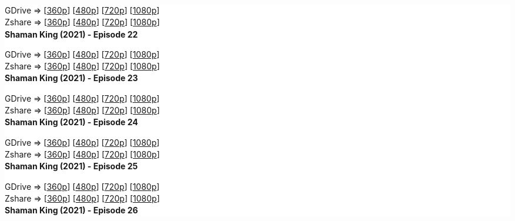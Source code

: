 <div>GDrive =&gt; [<a href="https://acefile.co/f/54005488/oploverz-sk-2021-mp4-360p-mp4" target="_blank" rel="noopener">360p</a>] [<a href="https://acefile.co/f/54008582/neonime_sk-2021-480p-zip" target="_blank" rel="noopener">480p</a>] [<a href="https://acefile.co/f/54009273/neonime_sk-2021-720p-zip" target="_blank" rel="noopener">720p</a>] [<a href="https://acefile.co/f/54009015/neonime_sk-2021-1080p-zip" target="_blank" rel="noopener">1080p</a>]<br />Zshare =&gt; [<a href="https://www101.zippyshare.com/v/asB6z38W/file.html" target="_blank" rel="noopener">360p</a>] [<a href="https://www72.zippyshare.com/v/6Lb6h36q/file.html" target="_blank" rel="noopener">480p</a>] [<a href="https://www91.zippyshare.com/v/AWYJ5sOh/file.html" target="_blank" rel="noopener">720p</a>] [<a href="https://www12.zippyshare.com/v/mCf0qfJ2/file.html" target="_blank" rel="noopener">1080p</a>]</div>
</div>
<div></div>
<div><b>Shaman King (2021) - Episode 22</b></p>
<div>GDrive =&gt; [<a href="https://racaty.net/rjjntsnqd5tj" target="_blank" rel="noopener">360p</a>] [<a href="https://acefile.co/f/54560511/neonime_sk-2021-22-480p-zip" target="_blank" rel="noopener">480p</a>] [<a href="https://acefile.co/f/54560840/neonime_sk-2021-22-720p-zip" target="_blank" rel="noopener">720p</a>] [<a href="https://acefile.co/f/54561233/neonime_sk-2021-22-1080p-zip" target="_blank" rel="noopener">1080p</a>]<br />Zshare =&gt; [<a href="https://www115.zippyshare.com/v/OYIGQ3n1/file.html" target="_blank" rel="noopener">360p</a>] [<a href="https://www92.zippyshare.com/v/yJt7aAYy/file.html" target="_blank" rel="noopener">480p</a>] [<a href="https://www105.zippyshare.com/v/YVq3PvW8/file.html" target="_blank" rel="noopener">720p</a>] [<a href="https://www28.zippyshare.com/v/6Q0tIEky/file.html" target="_blank" rel="noopener">1080p</a>]</div>
</div>
<div></div>
<div><b>Shaman King (2021) - Episode 23</b></p>
<div>GDrive =&gt; [<a href="https://acefile.co/f/55139403/oploverz-sk-2021-23-mp4-360p-mp4" target="_blank" rel="noopener">360p</a>] [<a href="https://acefile.co/f/55187952/neonime_sk-2021-23-480p-zip" target="_blank" rel="noopener">480p</a>] [<a href="https://acefile.co/f/55187957/neonime_sk-2021-23-720p-zip" target="_blank" rel="noopener">720p</a>] [<a href="https://acefile.co/f/55187965/neonime_sk-2021-23-1080p-zip" target="_blank" rel="noopener">1080p</a>]<br />Zshare =&gt; [<a href="https://www91.zippyshare.com/v/P58yAYLG/file.html" target="_blank" rel="noopener">360p</a>] [<a href="https://www72.zippyshare.com/v/vFXv7QJK/file.html" target="_blank" rel="noopener">480p</a>] [<a href="https://www36.zippyshare.com/v/qv4becom/file.html" target="_blank" rel="noopener">720p</a>] [<a href="https://www81.zippyshare.com/v/vX1mVJnn/file.html" target="_blank" rel="noopener">1080p</a>]</div>
</div>
<div></div>
<div><b>Shaman King (2021) - Episode 24</b></p>
<div>GDrive =&gt; [<a href="https://acefile.co/f/55744070/oploverz-sk-2021-24-mp4-360p-mp4" target="_blank" rel="noopener">360p</a>] [<a href="https://acefile.co/f/55835393/neonime_sk-2021-24-480p-zip" target="_blank" rel="noopener">480p</a>] [<a href="https://acefile.co/f/55835388/neonime_sk-2021-24-720p-zip" target="_blank" rel="noopener">720p</a>] [<a href="https://acefile.co/f/55835385/neonime_sk-2021-24-1080p-zip" target="_blank" rel="noopener">1080p</a>]<br />Zshare =&gt; [<a href="https://www29.zippyshare.com/v/AuJq8qDp/file.html" target="_blank" rel="noopener">360p</a>] [<a href="https://www39.zippyshare.com/v/ueHdPHrn/file.html" target="_blank" rel="noopener">480p</a>] [<a href="https://www94.zippyshare.com/v/R1QXkizn/file.html" target="_blank" rel="noopener">720p</a>] [<a href="https://www33.zippyshare.com/v/qv4TOQBI/file.html" target="_blank" rel="noopener">1080p</a>]</div>
</div>
<div></div>
<div><b>Shaman King (2021) - Episode 25</b></p>
<div>GDrive =&gt; [<a href="https://www.mp4upload.com/fmag7cqxu3t6" target="_blank" rel="noopener">360p</a>] [<a href="https://acefile.co/f/56354993/neonime_sk-2021-25-480p-zip" target="_blank" rel="noopener">480p</a>] [<a href="https://acefile.co/f/56354997/neonime_sk-2021-25-720p-zip" target="_blank" rel="noopener">720p</a>] [<a href="https://acefile.co/f/56354999/neonime_sk-2021-25-1080p-zip" target="_blank" rel="noopener">1080p</a>]<br />Zshare =&gt; [<a href="https://www40.zippyshare.com/v/HB5VHpbs/file.html" target="_blank" rel="noopener">360p</a>] [<a href="https://www112.zippyshare.com/v/z97U0BtW/file.html" target="_blank" rel="noopener">480p</a>] [<a href="https://www115.zippyshare.com/v/eQW9VQHz/file.html" target="_blank" rel="noopener">720p</a>] [<a href="https://www80.zippyshare.com/v/NeaSnY65/file.html" target="_blank" rel="noopener">1080p</a>]</div>
</div>
<div></div>
<div><b>Shaman King (2021) - Episode 26</b></p>